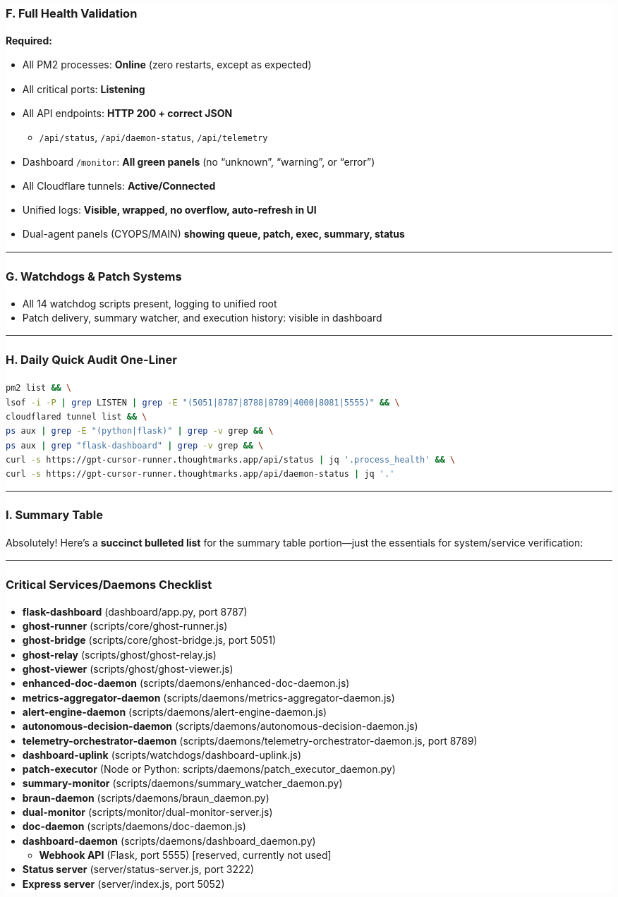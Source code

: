 
### **F. Full Health Validation**

**Required:**

- All PM2 processes: **Online** (zero restarts, except as expected)
- All critical ports: **Listening**
- All API endpoints: **HTTP 200 + correct JSON**
  - `/api/status`, `/api/daemon-status`, `/api/telemetry`

- Dashboard `/monitor`: **All green panels** (no “unknown”, “warning”, or “error”)
- All Cloudflare tunnels: **Active/Connected**
- Unified logs: **Visible, wrapped, no overflow, auto-refresh in UI**
- Dual-agent panels (CYOPS/MAIN) **showing queue, patch, exec, summary, status**

---

### **G. Watchdogs & Patch Systems**

- All 14 watchdog scripts present, logging to unified root
- Patch delivery, summary watcher, and execution history: visible in dashboard

---

### **H. Daily Quick Audit One-Liner**

```sh
pm2 list && \
lsof -i -P | grep LISTEN | grep -E "(5051|8787|8788|8789|4000|8081|5555)" && \
cloudflared tunnel list && \
ps aux | grep -E "(python|flask)" | grep -v grep && \
ps aux | grep "flask-dashboard" | grep -v grep && \
curl -s https://gpt-cursor-runner.thoughtmarks.app/api/status | jq '.process_health' && \
curl -s https://gpt-cursor-runner.thoughtmarks.app/api/daemon-status | jq '.'
```

---

### **I. Summary Table**

Absolutely! Here’s a **succinct bulleted list** for the summary table portion—just the essentials for system/service verification:

---

### **Critical Services/Daemons Checklist**

- **flask-dashboard** (dashboard/app.py, port 8787)
- **ghost-runner** (scripts/core/ghost-runner.js)
- **ghost-bridge** (scripts/core/ghost-bridge.js, port 5051)
- **ghost-relay** (scripts/ghost/ghost-relay.js)
- **ghost-viewer** (scripts/ghost/ghost-viewer.js)
- **enhanced-doc-daemon** (scripts/daemons/enhanced-doc-daemon.js)
- **metrics-aggregator-daemon** (scripts/daemons/metrics-aggregator-daemon.js)
- **alert-engine-daemon** (scripts/daemons/alert-engine-daemon.js)
- **autonomous-decision-daemon** (scripts/daemons/autonomous-decision-daemon.js)
- **telemetry-orchestrator-daemon** (scripts/daemons/telemetry-orchestrator-daemon.js, port 8789)
- **dashboard-uplink** (scripts/watchdogs/dashboard-uplink.js)
- **patch-executor** (Node or Python: scripts/daemons/patch_executor_daemon.py)
- **summary-monitor** (scripts/daemons/summary_watcher_daemon.py)
- **braun-daemon** (scripts/daemons/braun_daemon.py)
- **dual-monitor** (scripts/monitor/dual-monitor-server.js)
- **doc-daemon** (scripts/daemons/doc-daemon.js)
- **dashboard-daemon** (scripts/daemons/dashboard_daemon.py)
  - **Webhook API** (Flask, port 5555) [reserved, currently not used]
- **Status server** (server/status-server.js, port 3222)
- **Express server** (server/index.js, port 5052)